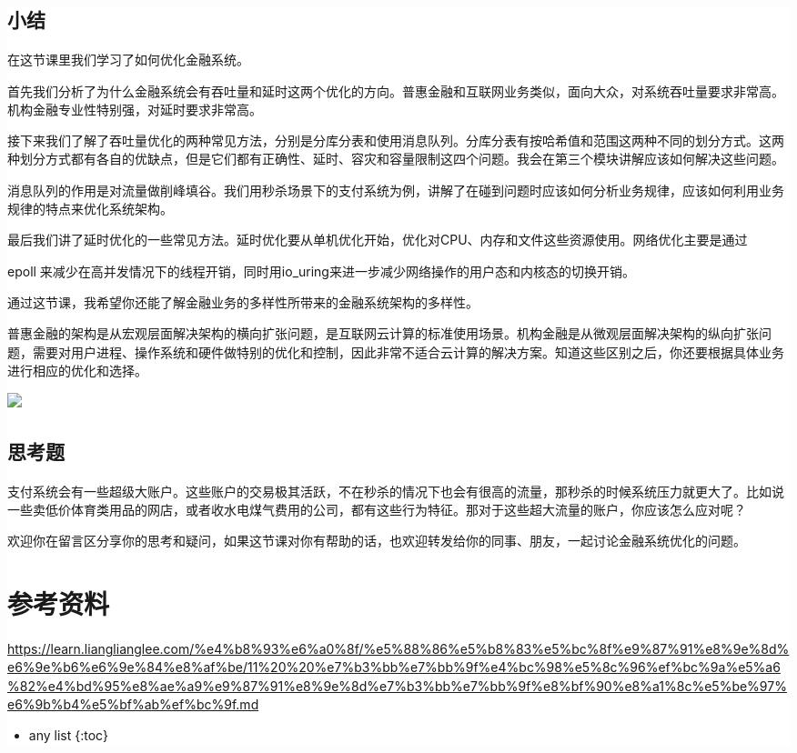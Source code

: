 ## 小结

在这节课里我们学习了如何优化金融系统。

首先我们分析了为什么金融系统会有吞吐量和延时这两个优化的方向。普惠金融和互联网业务类似，面向大众，对系统吞吐量要求非常高。机构金融专业性特别强，对延时要求非常高。

接下来我们了解了吞吐量优化的两种常见方法，分别是分库分表和使用消息队列。分库分表有按哈希值和范围这两种不同的划分方式。这两种划分方式都有各自的优缺点，但是它们都有正确性、延时、容灾和容量限制这四个问题。我会在第三个模块讲解应该如何解决这些问题。

消息队列的作用是对流量做削峰填谷。我们用秒杀场景下的支付系统为例，讲解了在碰到问题时应该如何分析业务规律，应该如何利用业务规律的特点来优化系统架构。

最后我们讲了延时优化的一些常见方法。延时优化要从单机优化开始，优化对CPU、内存和文件这些资源使用。网络优化主要是通过

epoll
来减少在高并发情况下的线程开销，同时用io_uring来进一步减少网络操作的用户态和内核态的切换开销。

通过这节课，我希望你还能了解金融业务的多样性所带来的金融系统架构的多样性。

普惠金融的架构是从宏观层面解决架构的横向扩张问题，是互联网云计算的标准使用场景。机构金融是从微观层面解决架构的纵向扩张问题，需要对用户进程、操作系统和硬件做特别的优化和控制，因此非常不适合云计算的解决方案。知道这些区别之后，你还要根据具体业务进行相应的优化和选择。

![](https://learn.lianglianglee.com/%e4%b8%93%e6%a0%8f/%e5%88%86%e5%b8%83%e5%bc%8f%e9%87%91%e8%9e%8d%e6%9e%b6%e6%9e%84%e8%af%be/assets/90cde4b0365e4a68a092e139db828427.jpg)

## 思考题

支付系统会有一些超级大账户。这些账户的交易极其活跃，不在秒杀的情况下也会有很高的流量，那秒杀的时候系统压力就更大了。比如说一些卖低价体育类用品的网店，或者收水电煤气费用的公司，都有这些行为特征。那对于这些超大流量的账户，你应该怎么应对呢？

欢迎你在留言区分享你的思考和疑问，如果这节课对你有帮助的话，也欢迎转发给你的同事、朋友，一起讨论金融系统优化的问题。




# 参考资料

https://learn.lianglianglee.com/%e4%b8%93%e6%a0%8f/%e5%88%86%e5%b8%83%e5%bc%8f%e9%87%91%e8%9e%8d%e6%9e%b6%e6%9e%84%e8%af%be/11%20%20%e7%b3%bb%e7%bb%9f%e4%bc%98%e5%8c%96%ef%bc%9a%e5%a6%82%e4%bd%95%e8%ae%a9%e9%87%91%e8%9e%8d%e7%b3%bb%e7%bb%9f%e8%bf%90%e8%a1%8c%e5%be%97%e6%9b%b4%e5%bf%ab%ef%bc%9f.md

* any list
{:toc}

